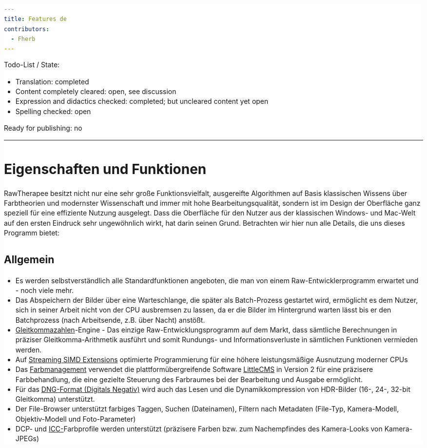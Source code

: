 ```yaml
---
title: Features de
contributors:
  - Fherb
---
```


Todo-List / State:

- Translation: completed
- Content completely cleared: open, see discussion
- Expression and didactics checked: completed; but uncleared content yet
  open
- Spelling checked: open

Ready for publishing: no

------------------------------------------------------------------------

# Eigenschaften und Funktionen

RawTherapee besitzt nicht nur eine sehr große Funktionsvielfalt,
ausgereifte Algorithmen auf Basis klassischen Wissens über Farbtheorien
und modernster Wissenschaft und immer mit hohe Bearbeitungsqualität,
sondern ist im Design der Oberfläche ganz speziell für eine effiziente
Nutzung ausgelegt. Dass die Oberfläche für den Nutzer aus der
klassischen Windows- und Mac-Welt auf den ersten Eindruck sehr
ungewöhnlich wirkt, hat darin seinen Grund. Betrachten wir hier nun alle
Details, die uns dieses Programm bietet:

## Allgemein

- Es werden selbstverständlich alle Standardfunktionen angeboten, die
  man von einem Raw-Entwicklerprogramm erwartet und - noch viele mehr.
- Das Abspeichern der Bilder über eine Warteschlange, die später als
  Batch-Prozess gestartet wird, ermöglicht es dem Nutzer, sich in seiner
  Arbeit nicht von der CPU ausbremsen zu lassen, da er die Bilder im
  Hintergrund warten lässt bis er den Batchprozess (nach Arbeitsende,
  z.B. über Nacht) anstößt.
- [Gleitkommazahlen](https://de.wikipedia.org/wiki/Gleitkommazahl)-Engine -
  Das einzige Raw-Entwicklungsprogramm auf dem Markt, dass sämtliche
  Berechnungen in präziser Gleitkomma-Arithmetik ausführt und somit
  Rundungs- und Informationsverluste in sämtlichen Funktionen vermieden
  werden.
- Auf [Streaming SIMD
  Extensions](https://de.wikipedia.org/wiki/Streaming_SIMD_Extensions)
  optimierte Programmierung für eine höhere leistungsmäßige Ausnutzung
  moderner CPUs
- Das [Farbmanagement](https://de.wikipedia.org/wiki/Farbmanagement)
  verwendet die plattformübergreifende Software
  [LittleCMS](https://de.wikipedia.org/wiki/LittleCMS) in Version 2 für
  eine präzisere Farbbehandlung, die eine gezielte Steuerung des
  Farbraumes bei der Bearbeitung und Ausgabe ermöglicht.
- Für das [DNG-Format (Digitals
  Negativ)](https://de.wikipedia.org/wiki/Digital_Negative) wird auch
  das Lesen und die Dynamikkompression von HDR-Bilder (16-, 24-, 32-bit
  Gleitkomma) unterstützt.
- Der File-Browser unterstützt farbiges Taggen, Suchen (Dateinamen),
  Filtern nach Metadaten (File-Typ, Kamera-Modell, Objektiv-Modell und
  Foto-Parameter)
- DCP- und [ICC-](https://de.wikipedia.org/wiki/ICC-Profil)Farbprofile
  werden unterstützt (präzisere Farben bzw. zum Nachempfindes des
  Kamera-Looks von Kamera-JPEGs)